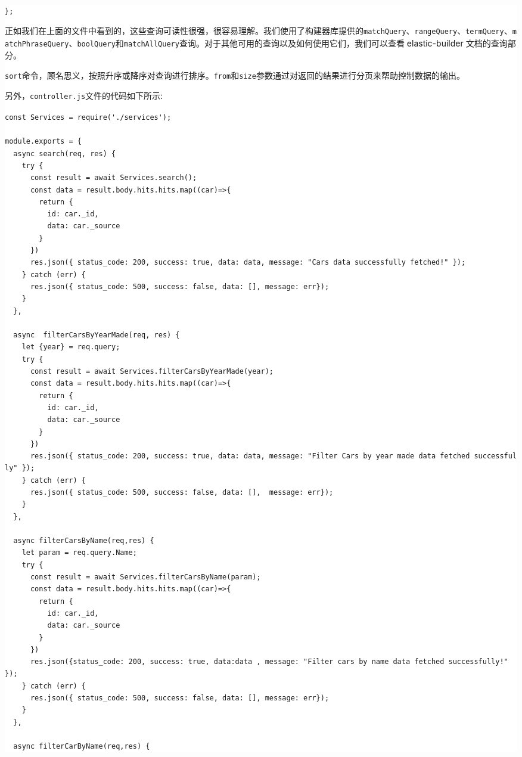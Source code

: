 ```
};
```

正如我们在上面的文件中看到的，这些查询可读性很强，很容易理解。我们使用了构建器库提供的`matchQuery`、`rangeQuery`、`termQuery`、`matchPhraseQuery`、`boolQuery`和`matchAllQuery`查询。对于其他可用的查询以及如何使用它们，我们可以查看 elastic-builder 文档的查询部分。

`sort`命令，顾名思义，按照升序或降序对查询进行排序。`from`和`size`参数通过对返回的结果进行分页来帮助控制数据的输出。

另外，`controller.js`文件的代码如下所示:

```
const Services = require('./services');

module.exports = {
  async search(req, res) {
    try {
      const result = await Services.search();
      const data = result.body.hits.hits.map((car)=>{
        return {
          id: car._id,
          data: car._source
        }
      })
      res.json({ status_code: 200, success: true, data: data, message: "Cars data successfully fetched!" });
    } catch (err) {
      res.json({ status_code: 500, success: false, data: [], message: err});
    }
  },

  async  filterCarsByYearMade(req, res) {
    let {year} = req.query;
    try {
      const result = await Services.filterCarsByYearMade(year);
      const data = result.body.hits.hits.map((car)=>{
        return {
          id: car._id,
          data: car._source
        }
      })
      res.json({ status_code: 200, success: true, data: data, message: "Filter Cars by year made data fetched successfully" });
    } catch (err) {
      res.json({ status_code: 500, success: false, data: [],  message: err});
    }
  },

  async filterCarsByName(req,res) {
    let param = req.query.Name;
    try {
      const result = await Services.filterCarsByName(param);
      const data = result.body.hits.hits.map((car)=>{
        return {
          id: car._id,
          data: car._source
        }
      })
      res.json({status_code: 200, success: true, data:data , message: "Filter cars by name data fetched successfully!" });
    } catch (err) {
      res.json({ status_code: 500, success: false, data: [], message: err});
    }
  },

  async filterCarByName(req,res) {
```